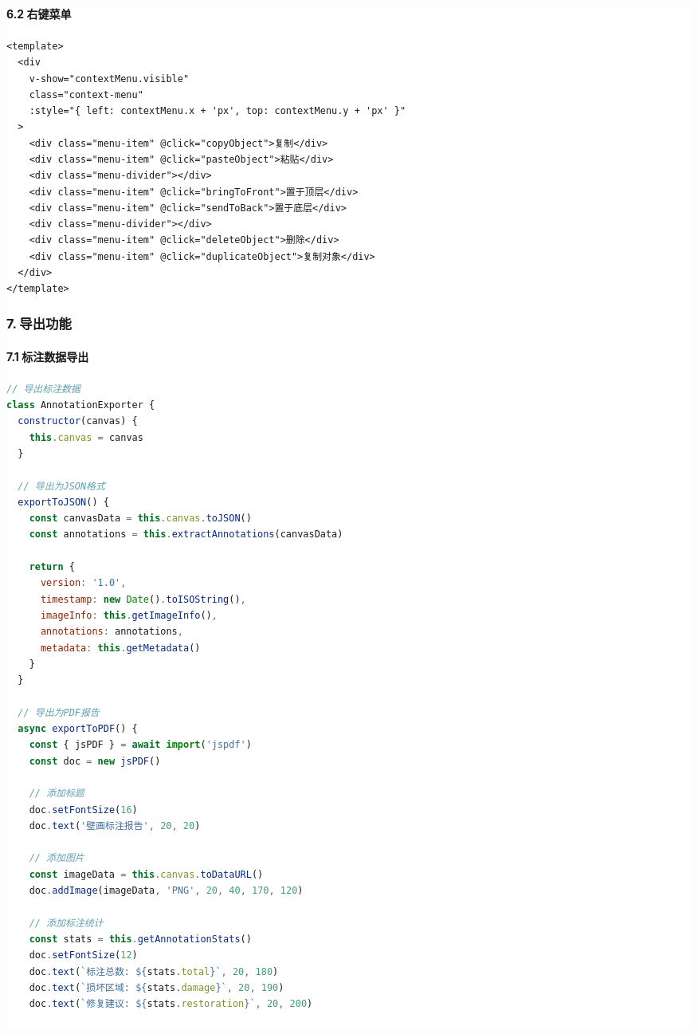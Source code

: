 #### 6.2 右键菜单
```vue
<template>
  <div 
    v-show="contextMenu.visible"
    class="context-menu"
    :style="{ left: contextMenu.x + 'px', top: contextMenu.y + 'px' }"
  >
    <div class="menu-item" @click="copyObject">复制</div>
    <div class="menu-item" @click="pasteObject">粘贴</div>
    <div class="menu-divider"></div>
    <div class="menu-item" @click="bringToFront">置于顶层</div>
    <div class="menu-item" @click="sendToBack">置于底层</div>
    <div class="menu-divider"></div>
    <div class="menu-item" @click="deleteObject">删除</div>
    <div class="menu-item" @click="duplicateObject">复制对象</div>
  </div>
</template>
```

### 7. 导出功能

#### 7.1 标注数据导出
```javascript
// 导出标注数据
class AnnotationExporter {
  constructor(canvas) {
    this.canvas = canvas
  }
  
  // 导出为JSON格式
  exportToJSON() {
    const canvasData = this.canvas.toJSON()
    const annotations = this.extractAnnotations(canvasData)
    
    return {
      version: '1.0',
      timestamp: new Date().toISOString(),
      imageInfo: this.getImageInfo(),
      annotations: annotations,
      metadata: this.getMetadata()
    }
  }
  
  // 导出为PDF报告
  async exportToPDF() {
    const { jsPDF } = await import('jspdf')
    const doc = new jsPDF()
    
    // 添加标题
    doc.setFontSize(16)
    doc.text('壁画标注报告', 20, 20)
    
    // 添加图片
    const imageData = this.canvas.toDataURL()
    doc.addImage(imageData, 'PNG', 20, 40, 170, 120)
    
    // 添加标注统计
    const stats = this.getAnnotationStats()
    doc.setFontSize(12)
    doc.text(`标注总数: ${stats.total}`, 20, 180)
    doc.text(`损坏区域: ${stats.damage}`, 20, 190)
    doc.text(`修复建议: ${stats.restoration}`, 20, 200)
    
```
